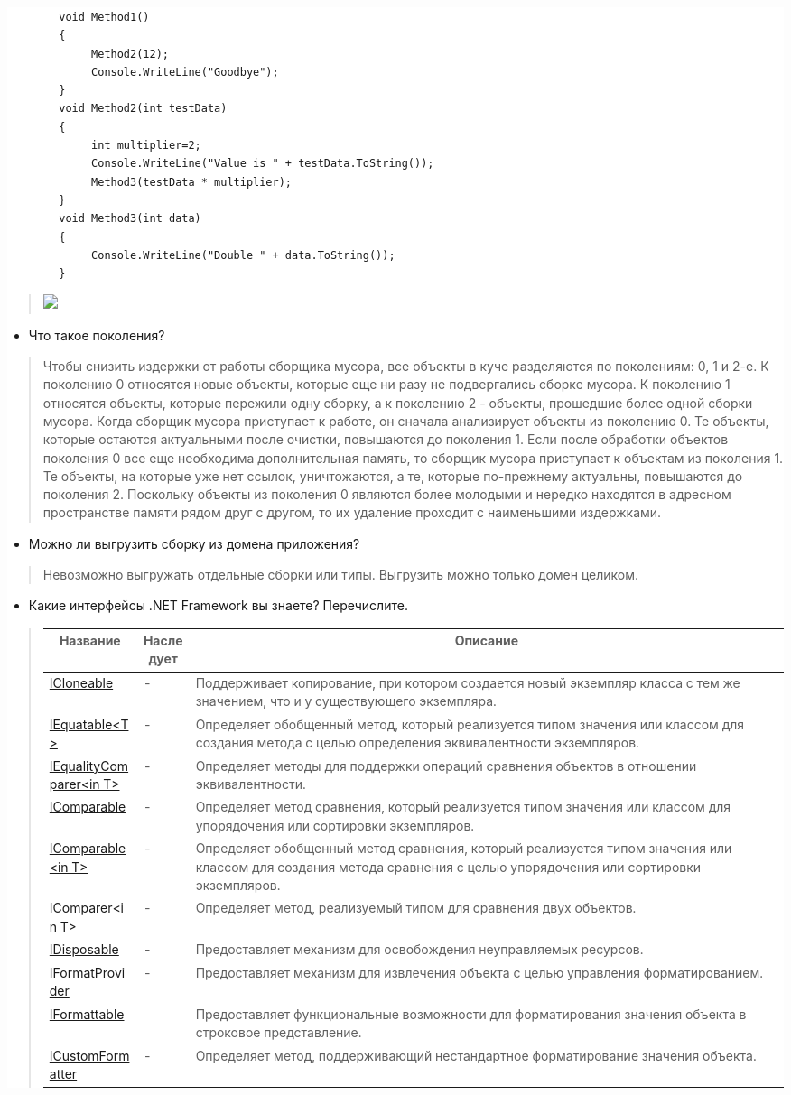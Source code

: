             void Method1()
            {
                 Method2(12);
                 Console.WriteLine("Goodbye");
            }
            void Method2(int testData)
            {
                 int multiplier=2;
                 Console.WriteLine("Value is " + testData.ToString());
                 Method3(testData * multiplier);
            }
            void Method3(int data)
            {
                 Console.WriteLine("Double " + data.ToString());
            }
> ![](https://github.com/AnzhelikaKravchuk/.NET-Training.-Spring-2019/blob/master/Pictures/Example%20of%20a%20stack%20frame.png)

- Что такое поколения?

> Чтобы снизить издержки от работы сборщика мусора, все объекты в куче разделяются по поколениям: 0, 1 и 2-е. К поколению 0 относятся новые объекты, которые еще ни разу не подвергались сборке мусора. К поколению 1 относятся объекты, которые пережили одну сборку, а к поколению 2 - объекты, прошедшие более одной сборки мусора. Когда сборщик мусора приступает к работе, он сначала анализирует объекты из поколению 0. Те объекты, которые остаются актуальными после очистки, повышаются до поколения 1. Если после обработки объектов поколения 0 все еще необходима дополнительная память, то сборщик мусора приступает к объектам из поколения 1. Те объекты, на которые уже нет  ссылок, уничтожаются, а те, которые по-прежнему актуальны, повышаются до поколения 2. Поскольку объекты из поколения 0 являются более молодыми и нередко находятся в адресном пространстве памяти рядом друг с другом, то их удаление проходит с наименьшими издержками.

- Можно ли выгрузить сборку из домена приложения?

> Невозможно выгружать отдельные сборки или типы. Выгрузить можно только домен целиком.

- Какие интерфейсы .NET Framework вы знаете? Перечислите.

> Название|Наследует|Описание
> -|-|-
> [ICloneable](https://docs.microsoft.com/ru-ru/dotnet/api/system.icloneable?view=netframework-4.8)|-|Поддерживает копирование, при котором создается новый экземпляр класса с тем же значением, что и у существующего экземпляра.
> [IEquatable\<T>](https://docs.microsoft.com/ru-ru/dotnet/api/system.iequatable-1?view=netframework-4.8)|-|Определяет обобщенный метод, который реализуется типом значения или классом для создания метода с целью определения эквивалентности экземпляров.
> [IEqualityComparer\<in T>](https://docs.microsoft.com/ru-ru/dotnet/api/system.collections.generic.iequalitycomparer-1?view=netframework-4.8)|-|Определяет методы для поддержки операций сравнения объектов в отношении эквивалентности.
> [IComparable](https://docs.microsoft.com/ru-ru/dotnet/api/system.icomparable?view=netframework-4.8)|-|Определяет метод сравнения, который реализуется типом значения или классом для упорядочения или сортировки экземпляров.
> [IComparable\<in T>](https://docs.microsoft.com/ru-ru/dotnet/api/system.icomparable-1?view=netframework-4.8)|-|Определяет обобщенный метод сравнения, который реализуется типом значения или классом для создания метода сравнения с целью упорядочения или сортировки экземпляров.
> [IComparer\<in T>](https://docs.microsoft.com/ru-ru/dotnet/api/system.collections.generic.icomparer-1?view=netframework-4.8)|-|Определяет метод, реализуемый типом для сравнения двух объектов.
> [IDisposable](https://docs.microsoft.com/ru-ru/dotnet/api/system.idisposable?view=netframework-4.8)|-|Предоставляет механизм для освобождения неуправляемых ресурсов.
> [IFormatProvider](https://docs.microsoft.com/ru-ru/dotnet/api/system.iformatprovider?view=netframework-4.8)|-|Предоставляет механизм для извлечения объекта с целью управления форматированием.
> [IFormattable](https://docs.microsoft.com/ru-ru/dotnet/api/system.iformattable?view=netframework-4.8)||Предоставляет функциональные возможности для форматирования значения объекта в строковое представление.
> [ICustomFormatter](https://docs.microsoft.com/ru-ru/dotnet/api/system.icustomformatter?view=netframework-4.8)|-|Определяет метод, поддерживающий нестандартное форматирование значения объекта.